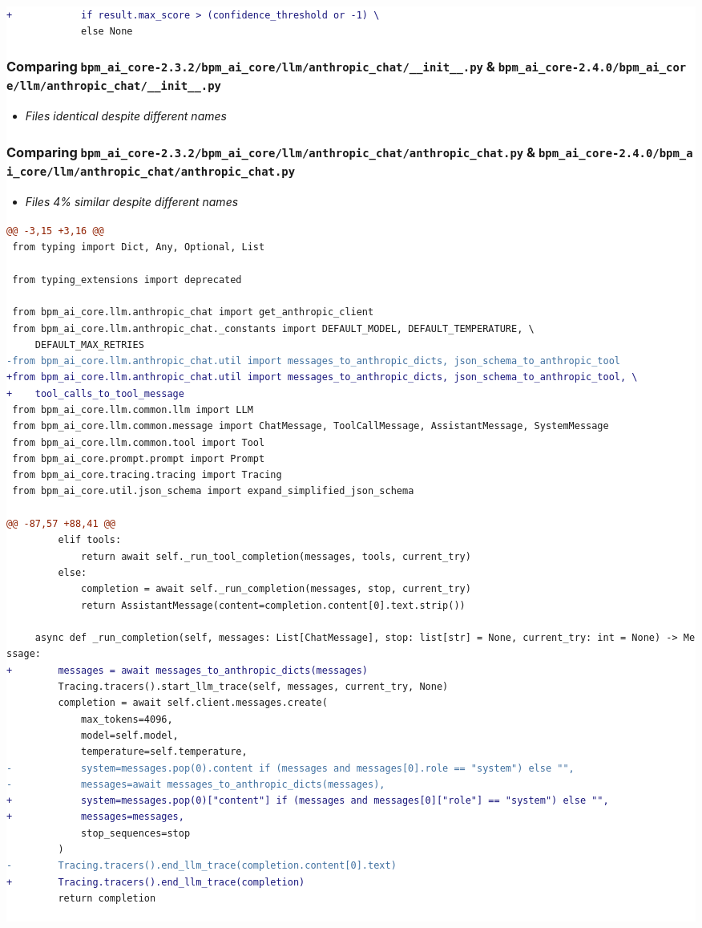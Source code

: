 ```diff
+            if result.max_score > (confidence_threshold or -1) \
             else None
```

### Comparing `bpm_ai_core-2.3.2/bpm_ai_core/llm/anthropic_chat/__init__.py` & `bpm_ai_core-2.4.0/bpm_ai_core/llm/anthropic_chat/__init__.py`

 * *Files identical despite different names*

### Comparing `bpm_ai_core-2.3.2/bpm_ai_core/llm/anthropic_chat/anthropic_chat.py` & `bpm_ai_core-2.4.0/bpm_ai_core/llm/anthropic_chat/anthropic_chat.py`

 * *Files 4% similar despite different names*

```diff
@@ -3,15 +3,16 @@
 from typing import Dict, Any, Optional, List
 
 from typing_extensions import deprecated
 
 from bpm_ai_core.llm.anthropic_chat import get_anthropic_client
 from bpm_ai_core.llm.anthropic_chat._constants import DEFAULT_MODEL, DEFAULT_TEMPERATURE, \
     DEFAULT_MAX_RETRIES
-from bpm_ai_core.llm.anthropic_chat.util import messages_to_anthropic_dicts, json_schema_to_anthropic_tool
+from bpm_ai_core.llm.anthropic_chat.util import messages_to_anthropic_dicts, json_schema_to_anthropic_tool, \
+    tool_calls_to_tool_message
 from bpm_ai_core.llm.common.llm import LLM
 from bpm_ai_core.llm.common.message import ChatMessage, ToolCallMessage, AssistantMessage, SystemMessage
 from bpm_ai_core.llm.common.tool import Tool
 from bpm_ai_core.prompt.prompt import Prompt
 from bpm_ai_core.tracing.tracing import Tracing
 from bpm_ai_core.util.json_schema import expand_simplified_json_schema
 
@@ -87,57 +88,41 @@
         elif tools:
             return await self._run_tool_completion(messages, tools, current_try)
         else:
             completion = await self._run_completion(messages, stop, current_try)
             return AssistantMessage(content=completion.content[0].text.strip())
 
     async def _run_completion(self, messages: List[ChatMessage], stop: list[str] = None, current_try: int = None) -> Message:
+        messages = await messages_to_anthropic_dicts(messages)
         Tracing.tracers().start_llm_trace(self, messages, current_try, None)
         completion = await self.client.messages.create(
             max_tokens=4096,
             model=self.model,
             temperature=self.temperature,
-            system=messages.pop(0).content if (messages and messages[0].role == "system") else "",
-            messages=await messages_to_anthropic_dicts(messages),
+            system=messages.pop(0)["content"] if (messages and messages[0]["role"] == "system") else "",
+            messages=messages,
             stop_sequences=stop
         )
-        Tracing.tracers().end_llm_trace(completion.content[0].text)
+        Tracing.tracers().end_llm_trace(completion)
         return completion
 
```